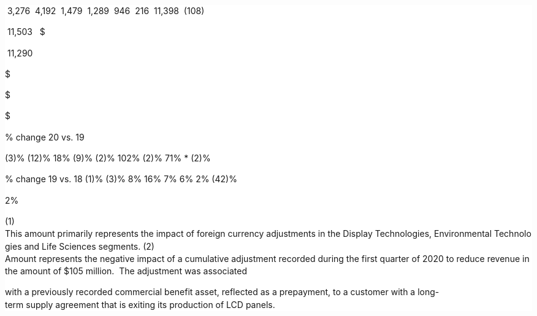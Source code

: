  3,276
 4,192
 1,479
 1,289
 946
 216
 11,398
 (108)

 11,503   $

 11,290

$

$

$

%
change
20 vs. 19

(3)%
(12)%
18%
(9)%
(2)%
102%
(2)%
71%
*
(2)%

%
change
19 vs. 18
(1)%
(3)%
8%
16%
7%
6%
2%
(42)%

2%

(1) This amount primarily represents the impact of foreign currency adjustments in the Display Technologies, Environmental Technologies and Life Sciences segments.
(2) Amount represents the negative impact of a cumulative adjustment recorded during the first quarter of 2020 to reduce revenue in the amount of $105 million.  The adjustment was associated

with a previously recorded commercial benefit asset, reflected as a prepayment, to a customer with a long-term supply agreement that is exiting its production of LCD panels.
